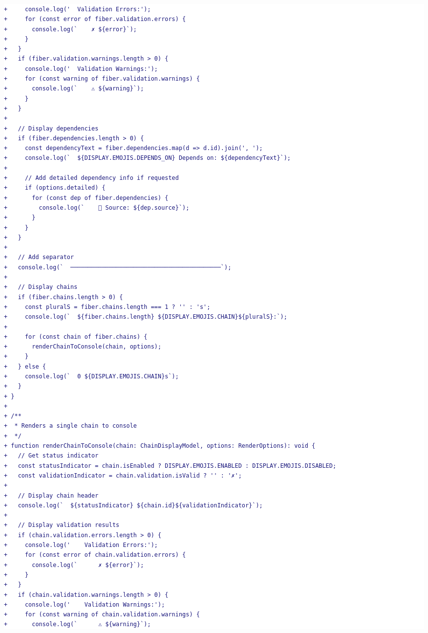 ```diff
+     console.log('  Validation Errors:');
+     for (const error of fiber.validation.errors) {
+       console.log(`    ✗ ${error}`);
+     }
+   }
+   if (fiber.validation.warnings.length > 0) {
+     console.log('  Validation Warnings:');
+     for (const warning of fiber.validation.warnings) {
+       console.log(`    ⚠️ ${warning}`);
+     }
+   }
+   
+   // Display dependencies
+   if (fiber.dependencies.length > 0) {
+     const dependencyText = fiber.dependencies.map(d => d.id).join(', ');
+     console.log(`  ${DISPLAY.EMOJIS.DEPENDS_ON} Depends on: ${dependencyText}`);
+     
+     // Add detailed dependency info if requested
+     if (options.detailed) {
+       for (const dep of fiber.dependencies) {
+         console.log(`    📌 Source: ${dep.source}`);
+       }
+     }
+   }
+   
+   // Add separator
+   console.log(`  ───────────────────────────────────────────`);
+   
+   // Display chains
+   if (fiber.chains.length > 0) {
+     const pluralS = fiber.chains.length === 1 ? '' : 's';
+     console.log(`  ${fiber.chains.length} ${DISPLAY.EMOJIS.CHAIN}${pluralS}:`);
+     
+     for (const chain of fiber.chains) {
+       renderChainToConsole(chain, options);
+     }
+   } else {
+     console.log(`  0 ${DISPLAY.EMOJIS.CHAIN}s`);
+   }
+ }
+ 
+ /**
+  * Renders a single chain to console
+  */
+ function renderChainToConsole(chain: ChainDisplayModel, options: RenderOptions): void {
+   // Get status indicator
+   const statusIndicator = chain.isEnabled ? DISPLAY.EMOJIS.ENABLED : DISPLAY.EMOJIS.DISABLED;
+   const validationIndicator = chain.validation.isValid ? '' : '✗';
+   
+   // Display chain header
+   console.log(`  ${statusIndicator} ${chain.id}${validationIndicator}`);
+   
+   // Display validation results
+   if (chain.validation.errors.length > 0) {
+     console.log('    Validation Errors:');
+     for (const error of chain.validation.errors) {
+       console.log(`      ✗ ${error}`);
+     }
+   }
+   if (chain.validation.warnings.length > 0) {
+     console.log('    Validation Warnings:');
+     for (const warning of chain.validation.warnings) {
+       console.log(`      ⚠️ ${warning}`);
```